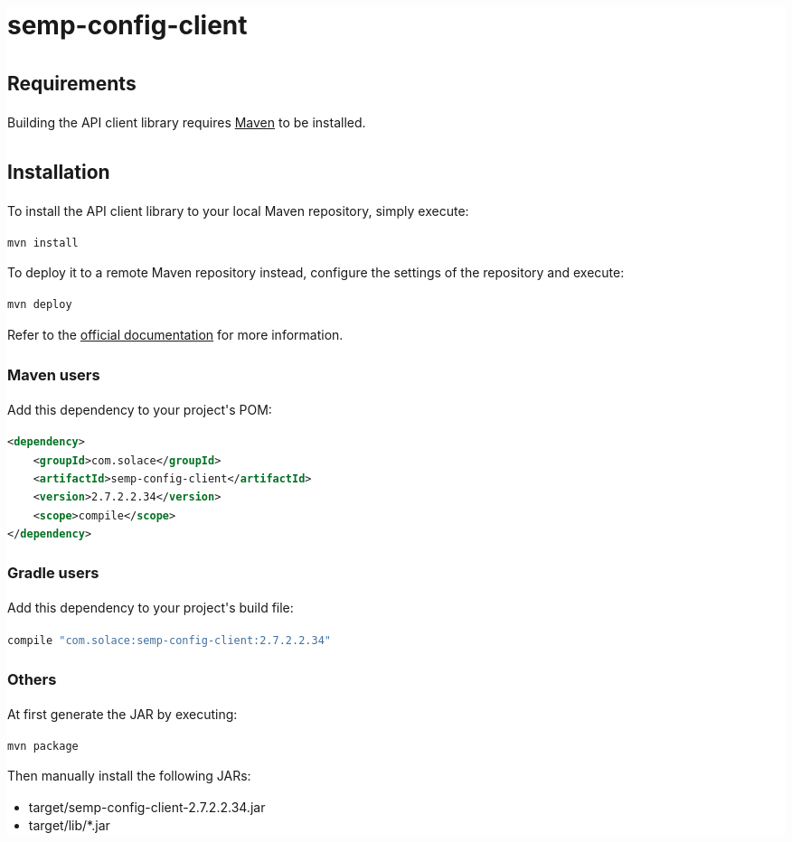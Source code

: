 # semp-config-client

## Requirements

Building the API client library requires [Maven](https://maven.apache.org/) to be installed.

## Installation

To install the API client library to your local Maven repository, simply execute:

```shell
mvn install
```

To deploy it to a remote Maven repository instead, configure the settings of the repository and execute:

```shell
mvn deploy
```

Refer to the [official documentation](https://maven.apache.org/plugins/maven-deploy-plugin/usage.html) for more information.

### Maven users

Add this dependency to your project's POM:

```xml
<dependency>
    <groupId>com.solace</groupId>
    <artifactId>semp-config-client</artifactId>
    <version>2.7.2.2.34</version>
    <scope>compile</scope>
</dependency>
```

### Gradle users

Add this dependency to your project's build file:

```groovy
compile "com.solace:semp-config-client:2.7.2.2.34"
```

### Others

At first generate the JAR by executing:

    mvn package

Then manually install the following JARs:

* target/semp-config-client-2.7.2.2.34.jar
* target/lib/*.jar
